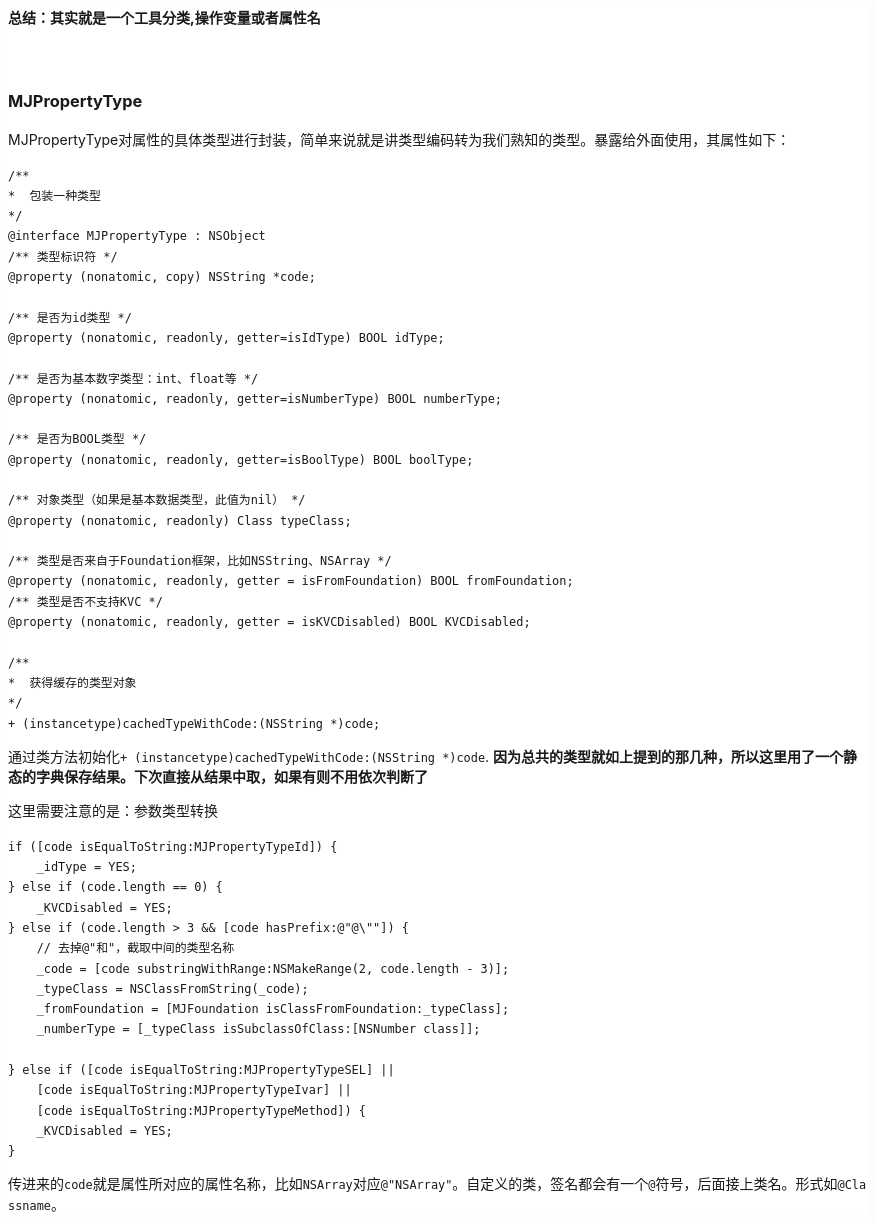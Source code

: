 #### 总结：其实就是一个工具分类,操作变量或者属性名
<br>



### **MJPropertyType**
MJPropertyType对属性的具体类型进行封装，简单来说就是讲类型编码转为我们熟知的类型。暴露给外面使用，其属性如下：
```
/**
*  包装一种类型
*/
@interface MJPropertyType : NSObject
/** 类型标识符 */
@property (nonatomic, copy) NSString *code;

/** 是否为id类型 */
@property (nonatomic, readonly, getter=isIdType) BOOL idType;

/** 是否为基本数字类型：int、float等 */
@property (nonatomic, readonly, getter=isNumberType) BOOL numberType;

/** 是否为BOOL类型 */
@property (nonatomic, readonly, getter=isBoolType) BOOL boolType;

/** 对象类型（如果是基本数据类型，此值为nil） */
@property (nonatomic, readonly) Class typeClass;

/** 类型是否来自于Foundation框架，比如NSString、NSArray */
@property (nonatomic, readonly, getter = isFromFoundation) BOOL fromFoundation;
/** 类型是否不支持KVC */
@property (nonatomic, readonly, getter = isKVCDisabled) BOOL KVCDisabled;

/**
*  获得缓存的类型对象
*/
+ (instancetype)cachedTypeWithCode:(NSString *)code;
```
通过类方法初始化`+ (instancetype)cachedTypeWithCode:(NSString *)code`.
**因为总共的类型就如上提到的那几种，所以这里用了一个静态的字典保存结果。下次直接从结果中取，如果有则不用依次判断了**

这里需要注意的是：参数类型转换
```
if ([code isEqualToString:MJPropertyTypeId]) {
    _idType = YES;
} else if (code.length == 0) {
    _KVCDisabled = YES;
} else if (code.length > 3 && [code hasPrefix:@"@\""]) {
    // 去掉@"和"，截取中间的类型名称
    _code = [code substringWithRange:NSMakeRange(2, code.length - 3)];
    _typeClass = NSClassFromString(_code);
    _fromFoundation = [MJFoundation isClassFromFoundation:_typeClass];
    _numberType = [_typeClass isSubclassOfClass:[NSNumber class]];

} else if ([code isEqualToString:MJPropertyTypeSEL] ||
    [code isEqualToString:MJPropertyTypeIvar] ||
    [code isEqualToString:MJPropertyTypeMethod]) {
    _KVCDisabled = YES;
}
```
传进来的`code`就是属性所对应的属性名称，比如`NSArray`对应`@"NSArray"`。自定义的类，签名都会有一个`@`符号，后面接上类名。形式如`@Classname`。
<br>

